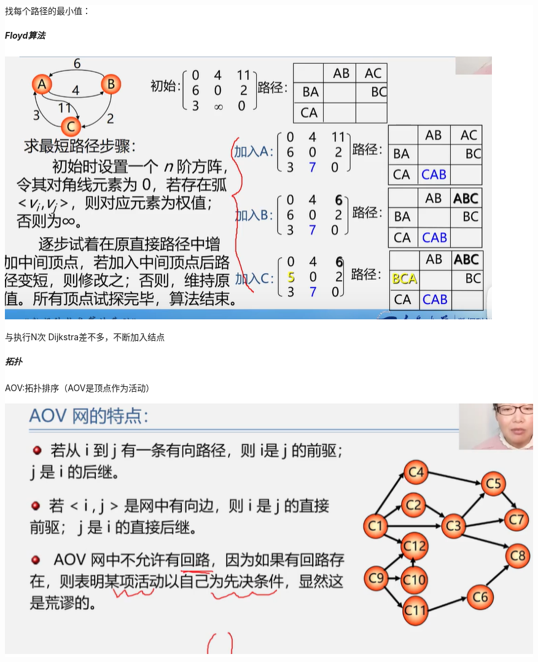 找每个路径的最小值：

##### Floyd算法

![image-20210926115801470](%E6%95%B0%E6%8D%AE%E7%BB%93%E6%9E%84.assets/image-20210926115801470.png)

与执行N次 Dijkstra差不多，不断加入结点

##### 拓扑

AOV:拓扑排序（AOV是顶点作为活动）

![image-20210926120237311](%E6%95%B0%E6%8D%AE%E7%BB%93%E6%9E%84.assets/image-20210926120237311.png)
